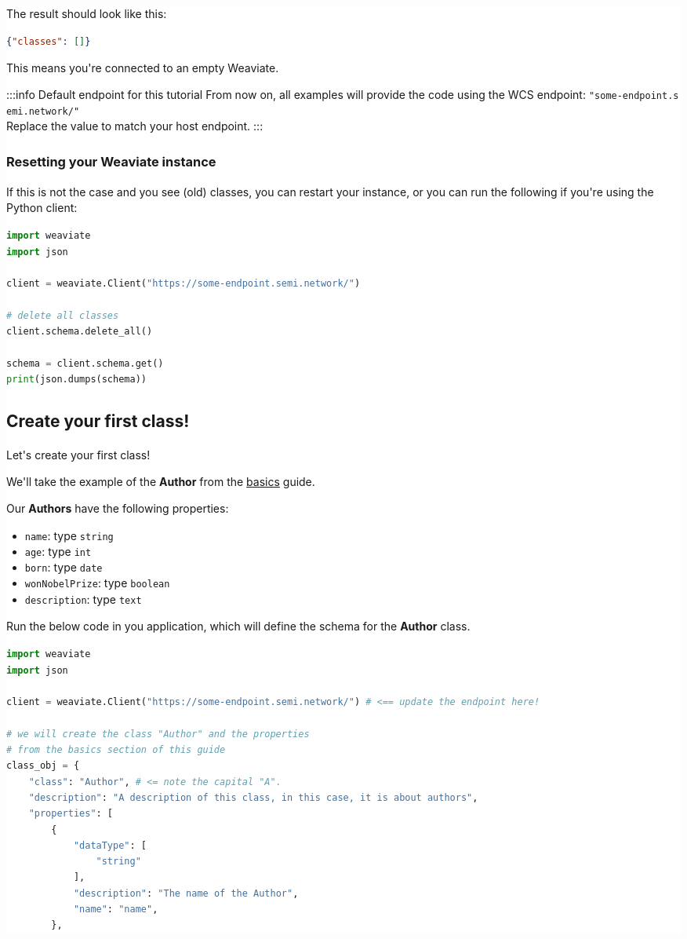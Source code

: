 The result should look like this:

```json
{"classes": []}
```

This means you're connected to an empty Weaviate.

:::info Default endpoint for this tutorial
From now on, all examples will provide the code using the WCS endpoint: `"some-endpoint.semi.network/"`<br/>Replace the value to match your host endpoint.
:::

### Resetting your Weaviate instance
If this is not the case and you see (old) classes, you can restart your instance, or you can run the following if you're using the Python client:

```python
import weaviate
import json

client = weaviate.Client("https://some-endpoint.semi.network/")

# delete all classes
client.schema.delete_all()

schema = client.schema.get()
print(json.dumps(schema))
```

## Create your first class!

Let's create your first class!

We'll take the example of the **Author** from the [basics](../core-knowledge/basics.html#data-objects-in-weaviate)  guide.

Our **Authors** have the following properties:
* `name`: type `string`
* `age`: type `int`
* `born`: type `date`
* `wonNobelPrize`: type `boolean`
* `description`: type `text`

Run the below code in you application, which will define the schema for the **Author** class.


<Tabs groupId="languages">
<TabItem value="py" label="Python">

```python
import weaviate
import json

client = weaviate.Client("https://some-endpoint.semi.network/") # <== update the endpoint here!

# we will create the class "Author" and the properties
# from the basics section of this guide
class_obj = {
    "class": "Author", # <= note the capital "A".
    "description": "A description of this class, in this case, it is about authors",
    "properties": [
        {
            "dataType": [
                "string"
            ],
            "description": "The name of the Author",
            "name": "name",
        },
```